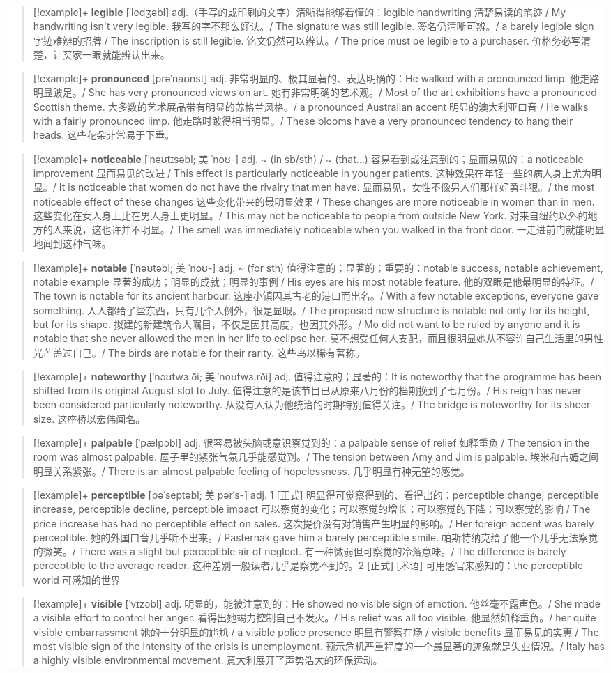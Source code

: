 >[!example]+ <span class="vocabulary">**legible**</span> [ˈledʒəbl]
> <span class="definition">adj.（手写的或印刷的文字）清晰得能够看懂的：</span>legible handwriting 清楚易读的笔迹 / My handwriting isn't very legible. 我写的字不那么好认。/ The signature was still legible. 签名仍清晰可辨。/ a barely legible sign 字迹难辨的招牌 / The inscription is still legible. 铭文仍然可以辨认。/ The price must be legible to a purchaser. 价格务必写清楚，让买家一眼就能辨认出来。

>[!example]+ <span class="vocabulary">**pronounced**</span> [prəˈnaʊnst]
> <span class="definition">adj. 非常明显的、极其显著的、表达明确的：</span>He walked with a pronounced limp. 他走路明显跛足。/ She has very pronounced views on art. 她有非常明确的艺术观。/ Most of the art exhibitions have a pronounced Scottish theme. 大多数的艺术展品带有明显的苏格兰风格。/ a pronounced Australian accent 明显的澳大利亚口音 / He walks with a fairly pronounced limp. 他走路时跛得相当明显。/ These blooms have a very pronounced tendency to hang their heads. 这些花朵非常易于下垂。

>[!example]+ <span class="vocabulary">**noticeable**</span> [ˈnəʊtɪsəbl; 美 ˈnoʊ-]
> <span class="definition">adj. ~ (in sb/sth) / ~ (that…) 容易看到或注意到的；显而易见的：</span>a noticeable improvement 显而易见的改进 / This effect is particularly noticeable in younger patients. 这种效果在年轻一些的病人身上尤为明显。/ It is noticeable that women do not have the rivalry that men have. 显而易见，女性不像男人们那样好勇斗狠。/ the most noticeable effect of these changes 这些变化带来的最明显效果 / These changes are more noticeable in women than in men. 这些变化在女人身上比在男人身上更明显。/ This may not be noticeable to people from outside New York. 对来自纽约以外的地方的人来说，这也许并不明显。/ The smell was immediately noticeable when you walked in the front door. 一走进前门就能明显地闻到这种气味。
                      
>[!example]+ <span class="vocabulary">**notable**</span> [ˈnəʊtəbl; 美 ˈnoʊ-]
> <span class="definition">adj. ~ (for sth) 值得注意的；显著的；重要的：</span>notable success, notable achievement, notable example 显著的成功；明显的成就；明显的事例 / His eyes are his most notable feature. 他的双眼是他最明显的特征。/ The town is notable for its ancient harbour. 这座小镇因其古老的港口而出名。/ With a few notable exceptions, everyone gave something. 人人都给了些东西，只有几个人例外，很是显眼。/ The proposed new structure is notable not only for its height, but for its shape. 拟建的新建筑令人瞩目，不仅是因其高度，也因其外形。/ Mo did not want to be ruled by anyone and it is notable that she never allowed the men in her life to eclipse her. 莫不想受任何人支配，而且很明显她从不容许自己生活里的男性光芒盖过自己。/ The birds are notable for their rarity. 这些鸟以稀有著称。

>[!example]+ <span class="vocabulary">**noteworthy**</span> [ˈnəʊtwɜ:ði; 美 ˈnoʊtwɜ:rði]
> <span class="definition">adj. 值得注意的；显著的：</span>It is noteworthy that the programme has been shifted from its original August slot to July. 值得注意的是该节目已从原来八月份的档期换到了七月份。/ His reign has never been considered particularly noteworthy. 从没有人认为他统治的时期特别值得关注。/ The bridge is noteworthy for its sheer size. 这座桥以宏伟闻名。

>[!example]+ <span class="vocabulary">**palpable**</span> [ˈpælpəbl]
> <span class="definition">adj. 很容易被头脑或意识察觉到的：</span>a palpable sense of relief 如释重负 / The tension in the room was almost palpable. 屋子里的紧张气氛几乎能感觉到。/ The tension between Amy and Jim is palpable. 埃米和吉姆之间明显关系紧张。/ There is an almost palpable feeling of hopelessness. 几乎明显有种无望的感觉。           
           
>[!example]+ <span class="vocabulary">**perceptible**</span> [pəˈseptəbl; 美 pərˈs-]
> <span class="definition">adj. 1 [正式] 明显得可觉察得到的、看得出的：</span>perceptible change, perceptible increase, perceptible decline, perceptible impact 可以察觉的变化；可以察觉的增长；可以察觉的下降；可以察觉的影响 / The price increase has had no perceptible effect on sales. 这次提价没有对销售产生明显的影响。/ Her foreign accent was barely perceptible. 她的外国口音几乎听不出来。/ Pasternak gave him a barely perceptible smile. 帕斯特纳克给了他一个几乎无法察觉的微笑。/ There was a slight but perceptible air of neglect. 有一种微弱但可察觉的冷落意味。/ The difference is barely perceptible to the average reader. 这种差别一般读者几乎是察觉不到的。<span class="definition">2 [正式] [术语] 可用感官来感知的：</span>the perceptible world 可感知的世界

>[!example]+ <span class="vocabulary">**visible**</span> [ˈvɪzəbl]
> <span class="definition">adj. 明显的，能被注意到的：</span>He showed no visible sign of emotion. 他丝毫不露声色。/ She made a visible effort to control her anger. 看得出她竭力控制自己不发火。/ His relief was all too visible. 他显然如释重负。/ her quite visible embarrassment 她的十分明显的尴尬 / a visible police presence 明显有警察在场 / visible benefits 显而易见的实惠 / The most visible sign of the intensity of the crisis is unemployment. 预示危机严重程度的一个最显著的迹象就是失业情况。/ Italy has a highly visible environmental movement. 意大利展开了声势浩大的环保运动。
